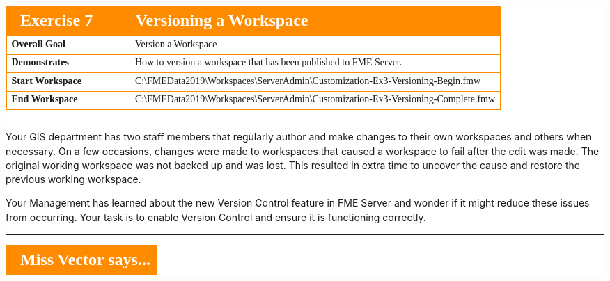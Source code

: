 

<table style="border-spacing: 0px;border-collapse: collapse;font-family:serif">
<tr>
<td width=25% style="vertical-align:middle;background-color:darkorange;border: 2px solid darkorange">
<i class="fa fa-cogs fa-lg fa-pull-left fa-fw" style="color:white;padding-right: 12px;vertical-align:text-top"></i>
<span style="color:white;font-size:x-large;font-weight: bold">Exercise 7</span>
</td>
<td style="border: 2px solid darkorange;background-color:darkorange;color:white">
<span style="color:white;font-size:x-large;font-weight: bold">Versioning a Workspace</span>
</td>
</tr>

<tr>
<td style="border: 1px solid darkorange; font-weight: bold">Overall Goal</td>
<td style="border: 1px solid darkorange">Version a Workspace</td>
</tr>

<tr>
<td style="border: 1px solid darkorange; font-weight: bold">Demonstrates</td>
<td style="border: 1px solid darkorange">How to version a workspace that has been published to FME Server.</td>
</tr>

<tr>
<td style="border: 1px solid darkorange; font-weight: bold">Start Workspace</td>
<td style="border: 1px solid darkorange">C:\FMEData2019\Workspaces\ServerAdmin\Customization-Ex3-Versioning-Begin.fmw</td>
</tr>

<tr>
<td style="border: 1px solid darkorange; font-weight: bold">End Workspace</td>
<td style="border: 1px solid darkorange">C:\FMEData2019\Workspaces\ServerAdmin\Customization-Ex3-Versioning-Complete.fmw</td>
</tr>

</table>

---

Your GIS department has two staff members that regularly author and make changes to their own workspaces and others when necessary.  On a few occasions, changes were made to workspaces that caused a workspace to fail after the edit was made. The original working workspace was not backed up and was lost. This resulted in extra time to uncover the cause and restore the previous working workspace.

Your Management has learned about the new Version Control feature in FME Server and wonder if it might reduce these issues from occurring.  Your task is to enable Version Control and ensure it is functioning correctly.

---



<table style="border-spacing: 0px">
<tr>
<td style="vertical-align:middle;background-color:darkorange;border: 2px solid darkorange">
<i class="fa fa-quote-left fa-lg fa-pull-left fa-fw" style="color:white;padding-right: 12px;vertical-align:text-top"></i>
<span style="color:white;font-size:x-large;font-weight: bold;font-family:serif">Miss Vector says...</span>
</td>
</tr>
